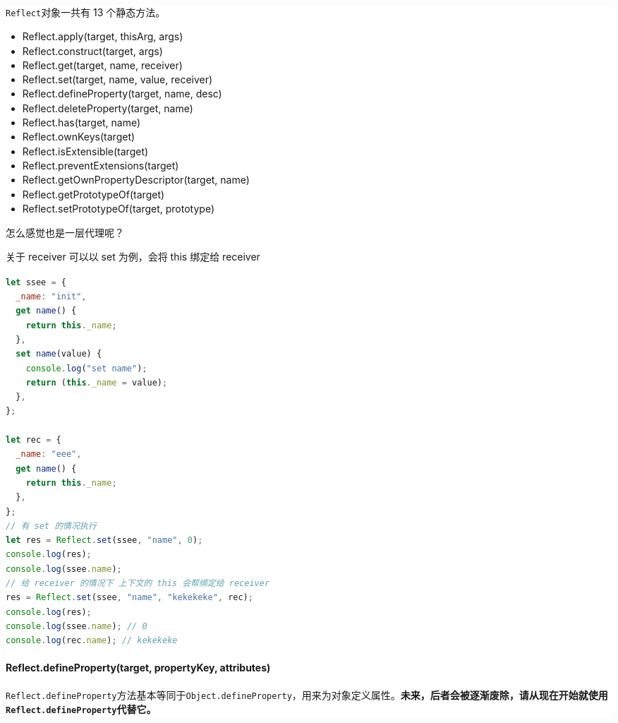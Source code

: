 `Reflect`对象一共有 13 个静态方法。

- Reflect.apply(target, thisArg, args)
- Reflect.construct(target, args)
- Reflect.get(target, name, receiver)
- Reflect.set(target, name, value, receiver)
- Reflect.defineProperty(target, name, desc)
- Reflect.deleteProperty(target, name)
- Reflect.has(target, name)
- Reflect.ownKeys(target)
- Reflect.isExtensible(target)
- Reflect.preventExtensions(target)
- Reflect.getOwnPropertyDescriptor(target, name)
- Reflect.getPrototypeOf(target)
- Reflect.setPrototypeOf(target, prototype)

怎么感觉也是一层代理呢？

关于 receiver 可以以 set 为例，会将 this 绑定给 receiver

```javascript
let ssee = {
  _name: "init",
  get name() {
    return this._name;
  },
  set name(value) {
    console.log("set name");
    return (this._name = value);
  },
};

let rec = {
  _name: "eee",
  get name() {
    return this._name;
  },
};
// 有 set 的情况执行
let res = Reflect.set(ssee, "name", 0);
console.log(res);
console.log(ssee.name);
// 给 receiver 的情况下 上下文的 this 会帮绑定给 receiver
res = Reflect.set(ssee, "name", "kekekeke", rec);
console.log(res);
console.log(ssee.name); // 0
console.log(rec.name); // kekekeke
```

#### Reflect.defineProperty(target, propertyKey, attributes)

`Reflect.defineProperty`方法基本等同于`Object.defineProperty`，用来为对象定义属性。**未来，后者会被逐渐废除，请从现在开始就使用`Reflect.defineProperty`代替它。**
